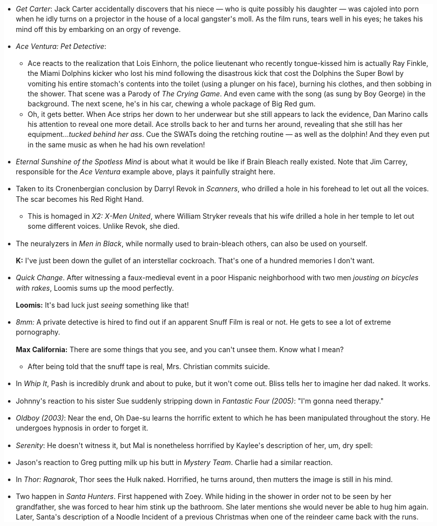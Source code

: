 -   _Get Carter_: Jack Carter accidentally discovers that his niece — who is quite possibly his daughter — was cajoled into porn when he idly turns on a projector in the house of a local gangster's moll. As the film runs, tears well in his eyes; he takes his mind off this by embarking on an orgy of revenge.
-   _Ace Ventura: Pet Detective_:
    -   Ace reacts to the realization that Lois Einhorn, the police lieutenant who recently tongue-kissed him is actually Ray Finkle, the Miami Dolphins kicker who lost his mind following the disastrous kick that cost the Dolphins the Super Bowl by vomiting his entire stomach's contents into the toilet (using a plunger on his face), burning his clothes, and then sobbing in the shower. That scene was a Parody of _The Crying Game_. And even came with the song (as sung by Boy George) in the background. The next scene, he's in his car, chewing a whole package of Big Red gum.
    -   Oh, it gets better. When Ace strips her down to her underwear but she still appears to lack the evidence, Dan Marino calls his attention to reveal one more detail. Ace strolls back to her and turns her around, revealing that she still has her equipment..._tucked behind her ass_. Cue the SWATs doing the retching routine — as well as the dolphin! And they even put in the same music as when he had his own revelation!
-   _Eternal Sunshine of the Spotless Mind_ is about what it would be like if Brain Bleach really existed. Note that Jim Carrey, responsible for the _Ace Ventura_ example above, plays it painfully straight here.
-   Taken to its Cronenbergian conclusion by Darryl Revok in _Scanners_, who drilled a hole in his forehead to let out all the voices. The scar becomes his Red Right Hand.
    -   This is homaged in _X2: X-Men United_, where William Stryker reveals that his wife drilled a hole in her temple to let out some different voices. Unlike Revok, she died.
-   The neuralyzers in _Men in Black_, while normally used to brain-bleach others, can also be used on yourself.
    
    **K:** I've just been down the gullet of an interstellar cockroach. That's one of a hundred memories I don't want.
    
-   _Quick Change_. After witnessing a faux-medieval event in a poor Hispanic neighborhood with two men _jousting on bicycles with rakes_, Loomis sums up the mood perfectly.
    
    **Loomis:** It's bad luck just _seeing_ something like that!
    
-   _8mm:_ A private detective is hired to find out if an apparent Snuff Film is real or not. He gets to see a lot of extreme pornography.
    
    **Max California:** There are some things that you see, and you can't unsee them. Know what I mean?
    
    -   After being told that the snuff tape is real, Mrs. Christian commits suicide.
-   In _Whip It_, Pash is incredibly drunk and about to puke, but it won't come out. Bliss tells her to imagine her dad naked. It works.
-   Johnny's reaction to his sister Sue suddenly stripping down in _Fantastic Four (2005)_: "I'm gonna need therapy."
-   _Oldboy (2003)_: Near the end, Oh Dae-su learns the horrific extent to which he has been manipulated throughout the story. He undergoes hypnosis in order to forget it.
-   _Serenity_: He doesn't witness it, but Mal is nonetheless horrified by Kaylee's description of her, um, dry spell:
-   Jason's reaction to Greg putting milk up his butt in _Mystery Team_. Charlie had a similar reaction.
-   In _Thor: Ragnarok_, Thor sees the Hulk naked. Horrified, he turns around, then mutters the image is still in his mind.
-   Two happen in _Santa Hunters_. First happened with Zoey. While hiding in the shower in order not to be seen by her grandfather, she was forced to hear him stink up the bathroom. She later mentions she would never be able to hug him again. Later, Santa's description of a Noodle Incident of a previous Christmas when one of the reindeer came back with the runs.
    